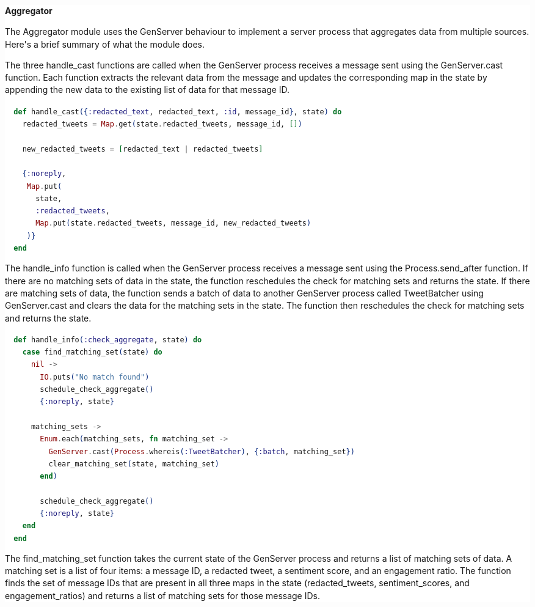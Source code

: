 **Aggregator**

The Aggregator module uses the GenServer behaviour to implement a server process that aggregates data from multiple sources. Here's a brief summary of what the module does.

The three handle_cast functions are called when the GenServer process receives a message sent using the GenServer.cast function. Each function extracts the relevant data from the message and updates the corresponding map in the state by appending the new data to the existing list of data for that message ID.

```elixir
  def handle_cast({:redacted_text, redacted_text, :id, message_id}, state) do
    redacted_tweets = Map.get(state.redacted_tweets, message_id, [])

    new_redacted_tweets = [redacted_text | redacted_tweets]

    {:noreply,
     Map.put(
       state,
       :redacted_tweets,
       Map.put(state.redacted_tweets, message_id, new_redacted_tweets)
     )}
  end
```

The handle_info function is called when the GenServer process receives a message sent using the Process.send_after function. If there are no matching sets of data in the state, the function reschedules the check for matching sets and returns the state. If there are matching sets of data, the function sends a batch of data to another GenServer process called TweetBatcher using GenServer.cast and clears the data for the matching sets in the state. The function then reschedules the check for matching sets and returns the state.

```elixir
  def handle_info(:check_aggregate, state) do
    case find_matching_set(state) do
      nil ->
        IO.puts("No match found")
        schedule_check_aggregate()
        {:noreply, state}

      matching_sets ->
        Enum.each(matching_sets, fn matching_set ->
          GenServer.cast(Process.whereis(:TweetBatcher), {:batch, matching_set})
          clear_matching_set(state, matching_set)
        end)

        schedule_check_aggregate()
        {:noreply, state}
    end
  end
```

The find_matching_set function takes the current state of the GenServer process and returns a list of matching sets of data. A matching set is a list of four items: a message ID, a redacted tweet, a sentiment score, and an engagement ratio. The function finds the set of message IDs that are present in all three maps in the state (redacted_tweets, sentiment_scores, and engagement_ratios) and returns a list of matching sets for those message IDs.
